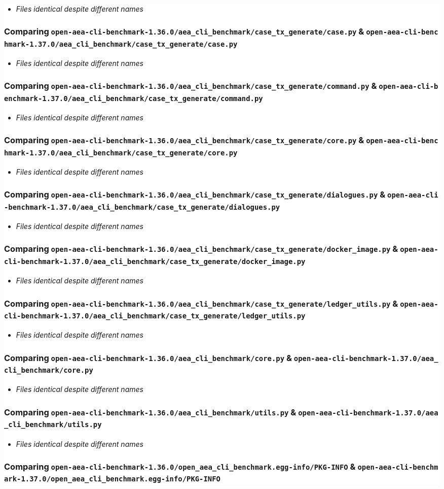  * *Files identical despite different names*

### Comparing `open-aea-cli-benchmark-1.36.0/aea_cli_benchmark/case_tx_generate/case.py` & `open-aea-cli-benchmark-1.37.0/aea_cli_benchmark/case_tx_generate/case.py`

 * *Files identical despite different names*

### Comparing `open-aea-cli-benchmark-1.36.0/aea_cli_benchmark/case_tx_generate/command.py` & `open-aea-cli-benchmark-1.37.0/aea_cli_benchmark/case_tx_generate/command.py`

 * *Files identical despite different names*

### Comparing `open-aea-cli-benchmark-1.36.0/aea_cli_benchmark/case_tx_generate/core.py` & `open-aea-cli-benchmark-1.37.0/aea_cli_benchmark/case_tx_generate/core.py`

 * *Files identical despite different names*

### Comparing `open-aea-cli-benchmark-1.36.0/aea_cli_benchmark/case_tx_generate/dialogues.py` & `open-aea-cli-benchmark-1.37.0/aea_cli_benchmark/case_tx_generate/dialogues.py`

 * *Files identical despite different names*

### Comparing `open-aea-cli-benchmark-1.36.0/aea_cli_benchmark/case_tx_generate/docker_image.py` & `open-aea-cli-benchmark-1.37.0/aea_cli_benchmark/case_tx_generate/docker_image.py`

 * *Files identical despite different names*

### Comparing `open-aea-cli-benchmark-1.36.0/aea_cli_benchmark/case_tx_generate/ledger_utils.py` & `open-aea-cli-benchmark-1.37.0/aea_cli_benchmark/case_tx_generate/ledger_utils.py`

 * *Files identical despite different names*

### Comparing `open-aea-cli-benchmark-1.36.0/aea_cli_benchmark/core.py` & `open-aea-cli-benchmark-1.37.0/aea_cli_benchmark/core.py`

 * *Files identical despite different names*

### Comparing `open-aea-cli-benchmark-1.36.0/aea_cli_benchmark/utils.py` & `open-aea-cli-benchmark-1.37.0/aea_cli_benchmark/utils.py`

 * *Files identical despite different names*

### Comparing `open-aea-cli-benchmark-1.36.0/open_aea_cli_benchmark.egg-info/PKG-INFO` & `open-aea-cli-benchmark-1.37.0/open_aea_cli_benchmark.egg-info/PKG-INFO`
